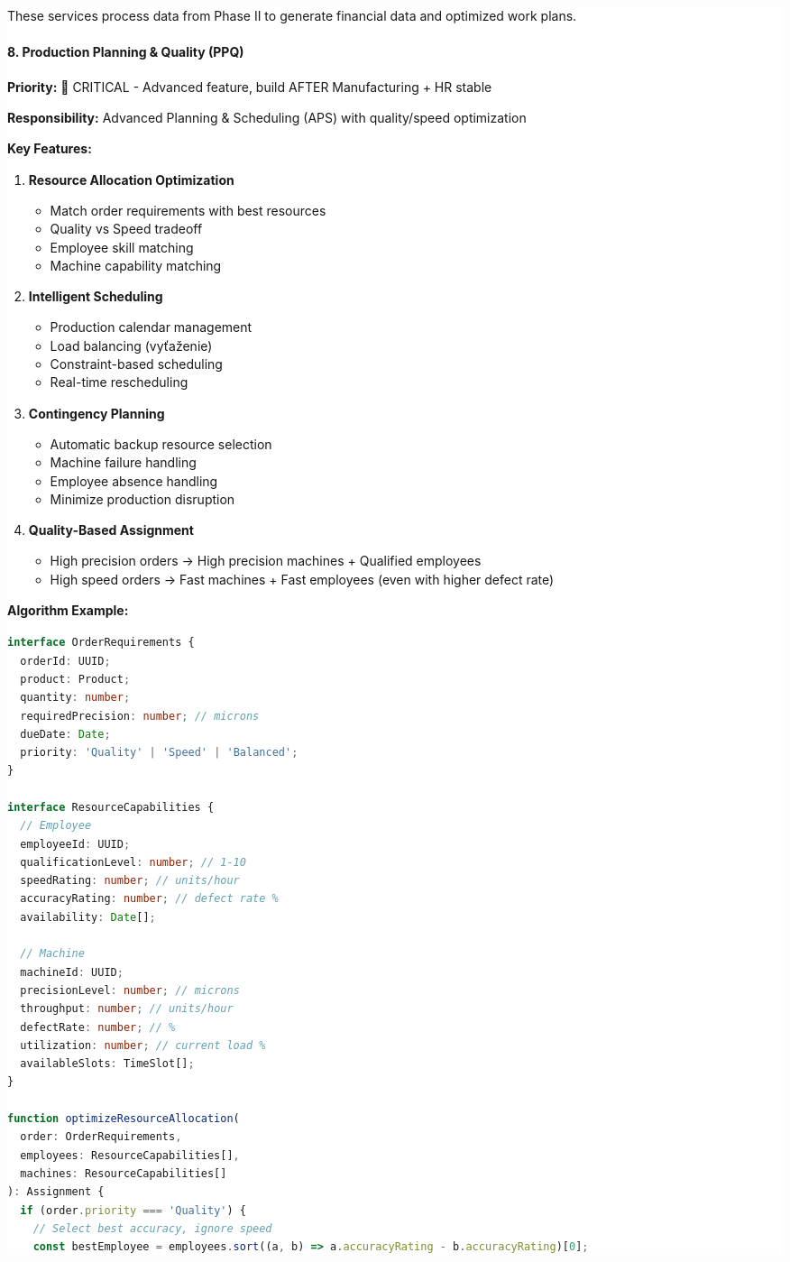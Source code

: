 These services process data from Phase II to generate financial data and optimized work plans.

#### **8. Production Planning & Quality (PPQ)**

**Priority:** 🔴 CRITICAL - Advanced feature, build AFTER Manufacturing + HR stable

**Responsibility:** Advanced Planning & Scheduling (APS) with quality/speed optimization

**Key Features:**
1. **Resource Allocation Optimization**
   - Match order requirements with best resources
   - Quality vs Speed tradeoff
   - Employee skill matching
   - Machine capability matching

2. **Intelligent Scheduling**
   - Production calendar management
   - Load balancing (vyťaženie)
   - Constraint-based scheduling
   - Real-time rescheduling

3. **Contingency Planning**
   - Automatic backup resource selection
   - Machine failure handling
   - Employee absence handling
   - Minimize production disruption

4. **Quality-Based Assignment**
   - High precision orders → High precision machines + Qualified employees
   - High speed orders → Fast machines + Fast employees (even with higher defect rate)

**Algorithm Example:**
```typescript
interface OrderRequirements {
  orderId: UUID;
  product: Product;
  quantity: number;
  requiredPrecision: number; // microns
  dueDate: Date;
  priority: 'Quality' | 'Speed' | 'Balanced';
}

interface ResourceCapabilities {
  // Employee
  employeeId: UUID;
  qualificationLevel: number; // 1-10
  speedRating: number; // units/hour
  accuracyRating: number; // defect rate %
  availability: Date[];

  // Machine
  machineId: UUID;
  precisionLevel: number; // microns
  throughput: number; // units/hour
  defectRate: number; // %
  utilization: number; // current load %
  availableSlots: TimeSlot[];
}

function optimizeResourceAllocation(
  order: OrderRequirements,
  employees: ResourceCapabilities[],
  machines: ResourceCapabilities[]
): Assignment {
  if (order.priority === 'Quality') {
    // Select best accuracy, ignore speed
    const bestEmployee = employees.sort((a, b) => a.accuracyRating - b.accuracyRating)[0];
```